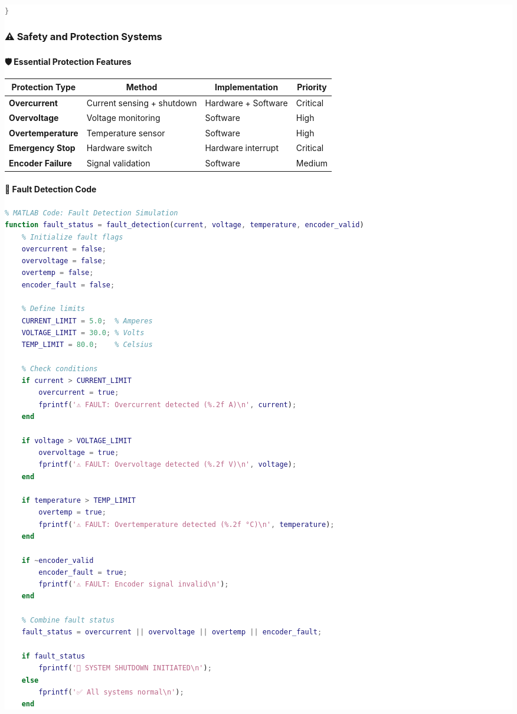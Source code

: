 ```c
}
```

### ⚠️ **Safety and Protection Systems**

#### 🛡️ **Essential Protection Features**

| Protection Type | Method | Implementation | Priority |
|----------------|--------|----------------|----------|
| **Overcurrent** | Current sensing + shutdown | Hardware + Software | Critical |
| **Overvoltage** | Voltage monitoring | Software | High |
| **Overtemperature** | Temperature sensor | Software | High |
| **Emergency Stop** | Hardware switch | Hardware interrupt | Critical |
| **Encoder Failure** | Signal validation | Software | Medium |

#### 🚨 **Fault Detection Code**

```matlab
% MATLAB Code: Fault Detection Simulation
function fault_status = fault_detection(current, voltage, temperature, encoder_valid)
    % Initialize fault flags
    overcurrent = false;
    overvoltage = false;
    overtemp = false;
    encoder_fault = false;
    
    % Define limits
    CURRENT_LIMIT = 5.0;  % Amperes
    VOLTAGE_LIMIT = 30.0; % Volts
    TEMP_LIMIT = 80.0;    % Celsius
    
    % Check conditions
    if current > CURRENT_LIMIT
        overcurrent = true;
        fprintf('⚠️ FAULT: Overcurrent detected (%.2f A)\n', current);
    end
    
    if voltage > VOLTAGE_LIMIT
        overvoltage = true;
        fprintf('⚠️ FAULT: Overvoltage detected (%.2f V)\n', voltage);
    end
    
    if temperature > TEMP_LIMIT
        overtemp = true;
        fprintf('⚠️ FAULT: Overtemperature detected (%.2f °C)\n', temperature);
    end
    
    if ~encoder_valid
        encoder_fault = true;
        fprintf('⚠️ FAULT: Encoder signal invalid\n');
    end
    
    % Combine fault status
    fault_status = overcurrent || overvoltage || overtemp || encoder_fault;
    
    if fault_status
        fprintf('🔴 SYSTEM SHUTDOWN INITIATED\n');
    else
        fprintf('✅ All systems normal\n');
    end
```